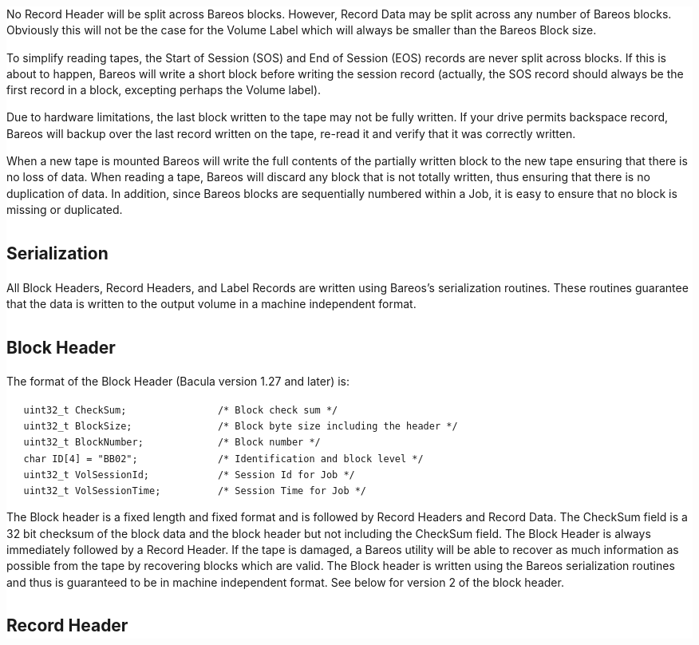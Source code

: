 No Record Header will be split across Bareos blocks. However, Record
Data may be split across any number of Bareos blocks. Obviously this
will not be the case for the Volume Label which will always be smaller
than the Bareos Block size.

To simplify reading tapes, the Start of Session (SOS) and End of Session
(EOS) records are never split across blocks. If this is about to happen,
Bareos will write a short block before writing the session record
(actually, the SOS record should always be the first record in a block,
excepting perhaps the Volume label).

Due to hardware limitations, the last block written to the tape may not
be fully written. If your drive permits backspace record, Bareos will
backup over the last record written on the tape, re-read it and verify
that it was correctly written.

When a new tape is mounted Bareos will write the full contents of the
partially written block to the new tape ensuring that there is no loss
of data. When reading a tape, Bareos will discard any block that is not
totally written, thus ensuring that there is no duplication of data. In
addition, since Bareos blocks are sequentially numbered within a Job, it
is easy to ensure that no block is missing or duplicated.

Serialization
-------------

All Block Headers, Record Headers, and Label Records are written using
Bareos’s serialization routines. These routines guarantee that the data
is written to the output volume in a machine independent format.

Block Header
------------

The format of the Block Header (Bacula version 1.27 and later) is:

       uint32_t CheckSum;                /* Block check sum */
       uint32_t BlockSize;               /* Block byte size including the header */
       uint32_t BlockNumber;             /* Block number */
       char ID[4] = "BB02";              /* Identification and block level */
       uint32_t VolSessionId;            /* Session Id for Job */
       uint32_t VolSessionTime;          /* Session Time for Job */

The Block header is a fixed length and fixed format and is followed by
Record Headers and Record Data. The CheckSum field is a 32 bit checksum
of the block data and the block header but not including the CheckSum
field. The Block Header is always immediately followed by a Record
Header. If the tape is damaged, a Bareos utility will be able to recover
as much information as possible from the tape by recovering blocks which
are valid. The Block header is written using the Bareos serialization
routines and thus is guaranteed to be in machine independent format. See
below for version 2 of the block header.

Record Header
-------------
